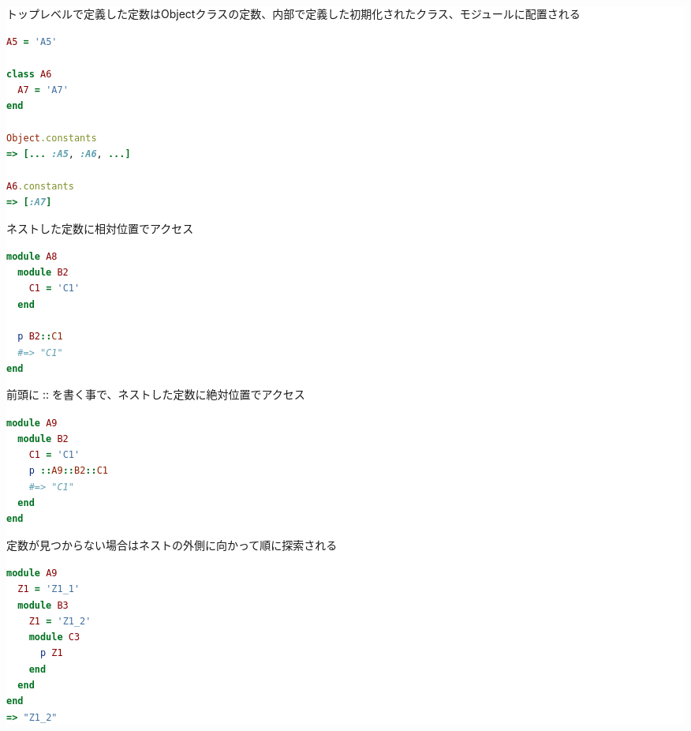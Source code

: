 トップレベルで定義した定数はObjectクラスの定数、内部で定義した初期化されたクラス、モジュールに配置される

```ruby
A5 = 'A5'

class A6
  A7 = 'A7'
end

Object.constants
=> [... :A5, :A6, ...]

A6.constants
=> [:A7]
```

ネストした定数に相対位置でアクセス

```ruby
module A8
  module B2
    C1 = 'C1'
  end

  p B2::C1
  #=> "C1"
end
```

前頭に :: を書く事で、ネストした定数に絶対位置でアクセス

```ruby
module A9
  module B2
    C1 = 'C1'
    p ::A9::B2::C1
    #=> "C1"
  end
end
```

定数が見つからない場合はネストの外側に向かって順に探索される

```ruby
module A9
  Z1 = 'Z1_1'
  module B3
    Z1 = 'Z1_2'
    module C3
      p Z1
    end
  end
end
=> "Z1_2"
```
